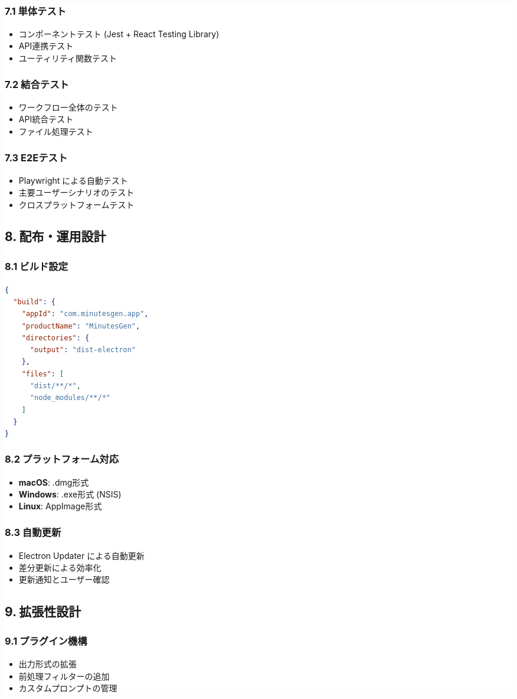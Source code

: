 ### 7.1 単体テスト
- コンポーネントテスト (Jest + React Testing Library)
- API連携テスト
- ユーティリティ関数テスト

### 7.2 結合テスト
- ワークフロー全体のテスト
- API統合テスト
- ファイル処理テスト

### 7.3 E2Eテスト
- Playwright による自動テスト
- 主要ユーザーシナリオのテスト
- クロスプラットフォームテスト

## 8. 配布・運用設計

### 8.1 ビルド設定
```json
{
  "build": {
    "appId": "com.minutesgen.app",
    "productName": "MinutesGen",
    "directories": {
      "output": "dist-electron"
    },
    "files": [
      "dist/**/*",
      "node_modules/**/*"
    ]
  }
}
```

### 8.2 プラットフォーム対応
- **macOS**: .dmg形式
- **Windows**: .exe形式 (NSIS)
- **Linux**: AppImage形式

### 8.3 自動更新
- Electron Updater による自動更新
- 差分更新による効率化
- 更新通知とユーザー確認

## 9. 拡張性設計

### 9.1 プラグイン機構
- 出力形式の拡張
- 前処理フィルターの追加
- カスタムプロンプトの管理
